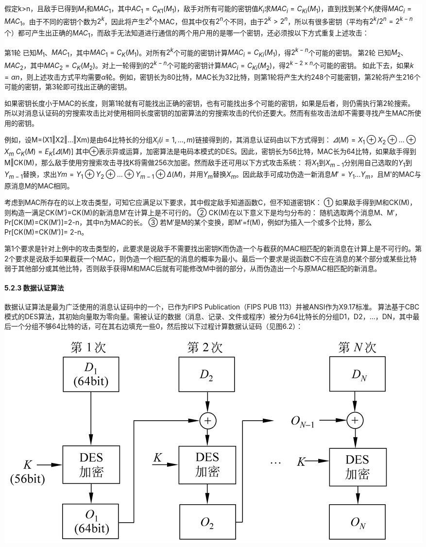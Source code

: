 假定k>n，且敌手已得到$M_1$和$MAC_1$，其中$AC_1=C_{K1}(M_1)$，敌手对所有可能的密钥值$K_i$求$MAC_i=C_{Ki}(M_1)$，直到找到某个$K_i$使得$MAC_i=MAC_1$。由于不同的密钥个数为$2^k$，因此将产生$2^k$个MAC，但其中仅有$2^n$个不同，由于$2^k>2^n$，所以有很多密钥（平均有$2^k/2^n=2^{k-n}$个）都可产生出正确的$MAC_1$，而敌手无法知道进行通信的两个用户用的是哪一个密钥，还必须按以下方式重复上述攻击：

第1轮	已知$M_1$、$MAC_1$，其中$MAC_1=C_K(M_1)$。对所有$2^k$个可能的密钥计算$MAC_i=C_{Ki}(M_1)$，得$2^{k-n}$个可能的密钥。
第2轮	已知$M_2$、$MAC_2$，其中$MAC_2=C_K(M_2)$。对上一轮得到的$2^{k-n}$个可能的密钥计算$MAC_i=C_{Ki}(M_2)$，得$2^{k-2×n}$个可能的密钥。
如此下去，如果$k=αn$，则上述攻击方式平均需要$α$轮。例如，密钥长为80比特，MAC长为32比特，则第1轮将产生大约248个可能密钥，第2轮将产生216个可能的密钥，第3轮即可找出正确的密钥。

如果密钥长度小于MAC的长度，则第1轮就有可能找出正确的密钥，也有可能找出多个可能的密钥，如果是后者，则仍需执行第2轮搜索。
所以对消息认证码的穷搜索攻击比对使用相同长度密钥的加密算法的穷搜索攻击的代价还要大。然而有些攻击法却不需要寻找产生MAC所使用的密钥。

例如，设M=(X1‖X2‖…‖Xm)是由64比特长的分组$X_i(i=1,…,m)$链接得到的，其消息认证码由以下方式得到：
$\varDelta (M)=X_1\oplus X_2\oplus ...\oplus X_m$
$C_K(M)=E_K[\varDelta(M)]$
其中$\oplus$表示异或运算，加密算法是电码本模式的DES。因此，密钥长为56比特，MAC长为64比特，如果敌手得到M‖CK(M)，那么敌手使用穷搜索攻击寻找K将需做256次加密。然而敌手还可用以下方式攻击系统： 将$X_1$到$X_{m-1}$分别用自己选取的$Y_1$到$Y_{m-1}$替换，求出$Ym=Y_1\oplus Y_2\oplus ...\oplus Y_{m-1}\oplus Δ(M)$，并用$Y_m$替换$X_m$。因此敌手可成功伪造一新消息$M'=Y_1...Y_m$，且M'的MAC与原消息M的MAC相同。

考虑到MAC所存在的以上攻击类型，可知它应满足以下要求，其中假定敌手知道函数C，但不知道密钥K：
① 如果敌手得到M和CK(M)，则构造一满足CK(M′)=CK(M)的新消息M′在计算上是不可行的。
② CK(M)在以下意义下是均匀分布的： 随机选取两个消息M、M′，Pr[CK(M)=CK(M′)]=2-n，其中n为MAC的长。
③ 若M′是M的某个变换，即M′=f(M)，例如f为插入一个或多个比特，那么Pr[CK(M)=CK(M′)]= 2-n。

第1个要求是针对上例中的攻击类型的，此要求是说敌手不需要找出密钥K而伪造一个与截获的MAC相匹配的新消息在计算上是不可行的。第2个要求是说敌手如果截获一个MAC，则伪造一个相匹配的消息的概率为最小。最后一个要求是说函数C不应在消息的某个部分或某些比特弱于其他部分或其他比特，否则敌手获得M和MAC后就有可能修改M中弱的部分，从而伪造出一个与原MAC相匹配的新消息。

#### 5.2.3 数据认证算法

数据认证算法是最为广泛使用的消息认证码中的一个，已作为FIPS Publication（FIPS PUB 113）并被ANSI作为X9.17标准。
算法基于CBC模式的DES算法，其初始向量取为零向量。需被认证的数据（消息、记录、文件或程序）被分为64比特长的分组D1，D2，…，DN，其中最后一个分组不够64比特的话，可在其右边填充一些0，然后按以下过程计算数据认证码（见图6.2）：

![](files/6-1-3.png)
